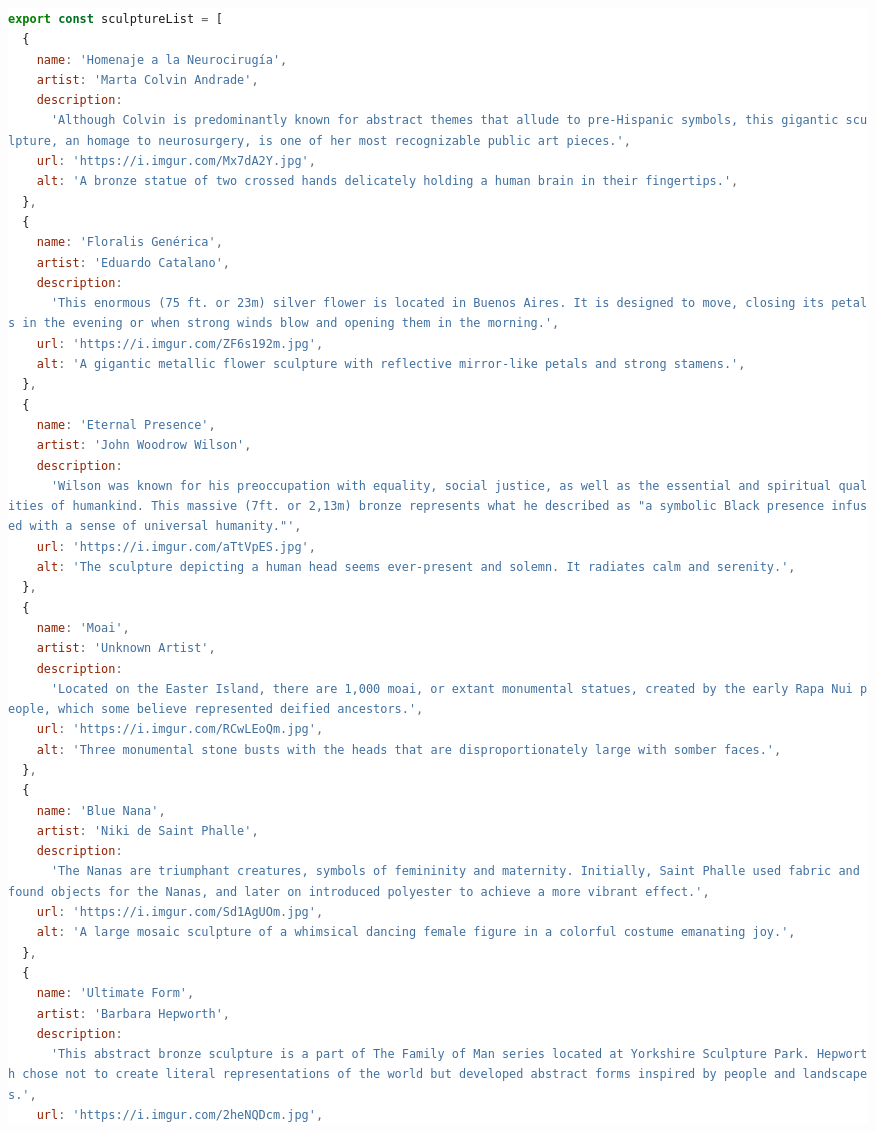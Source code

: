 ```js data.js hidden
export const sculptureList = [
  {
    name: 'Homenaje a la Neurocirugía',
    artist: 'Marta Colvin Andrade',
    description:
      'Although Colvin is predominantly known for abstract themes that allude to pre-Hispanic symbols, this gigantic sculpture, an homage to neurosurgery, is one of her most recognizable public art pieces.',
    url: 'https://i.imgur.com/Mx7dA2Y.jpg',
    alt: 'A bronze statue of two crossed hands delicately holding a human brain in their fingertips.',
  },
  {
    name: 'Floralis Genérica',
    artist: 'Eduardo Catalano',
    description:
      'This enormous (75 ft. or 23m) silver flower is located in Buenos Aires. It is designed to move, closing its petals in the evening or when strong winds blow and opening them in the morning.',
    url: 'https://i.imgur.com/ZF6s192m.jpg',
    alt: 'A gigantic metallic flower sculpture with reflective mirror-like petals and strong stamens.',
  },
  {
    name: 'Eternal Presence',
    artist: 'John Woodrow Wilson',
    description:
      'Wilson was known for his preoccupation with equality, social justice, as well as the essential and spiritual qualities of humankind. This massive (7ft. or 2,13m) bronze represents what he described as "a symbolic Black presence infused with a sense of universal humanity."',
    url: 'https://i.imgur.com/aTtVpES.jpg',
    alt: 'The sculpture depicting a human head seems ever-present and solemn. It radiates calm and serenity.',
  },
  {
    name: 'Moai',
    artist: 'Unknown Artist',
    description:
      'Located on the Easter Island, there are 1,000 moai, or extant monumental statues, created by the early Rapa Nui people, which some believe represented deified ancestors.',
    url: 'https://i.imgur.com/RCwLEoQm.jpg',
    alt: 'Three monumental stone busts with the heads that are disproportionately large with somber faces.',
  },
  {
    name: 'Blue Nana',
    artist: 'Niki de Saint Phalle',
    description:
      'The Nanas are triumphant creatures, symbols of femininity and maternity. Initially, Saint Phalle used fabric and found objects for the Nanas, and later on introduced polyester to achieve a more vibrant effect.',
    url: 'https://i.imgur.com/Sd1AgUOm.jpg',
    alt: 'A large mosaic sculpture of a whimsical dancing female figure in a colorful costume emanating joy.',
  },
  {
    name: 'Ultimate Form',
    artist: 'Barbara Hepworth',
    description:
      'This abstract bronze sculpture is a part of The Family of Man series located at Yorkshire Sculpture Park. Hepworth chose not to create literal representations of the world but developed abstract forms inspired by people and landscapes.',
    url: 'https://i.imgur.com/2heNQDcm.jpg',
```
